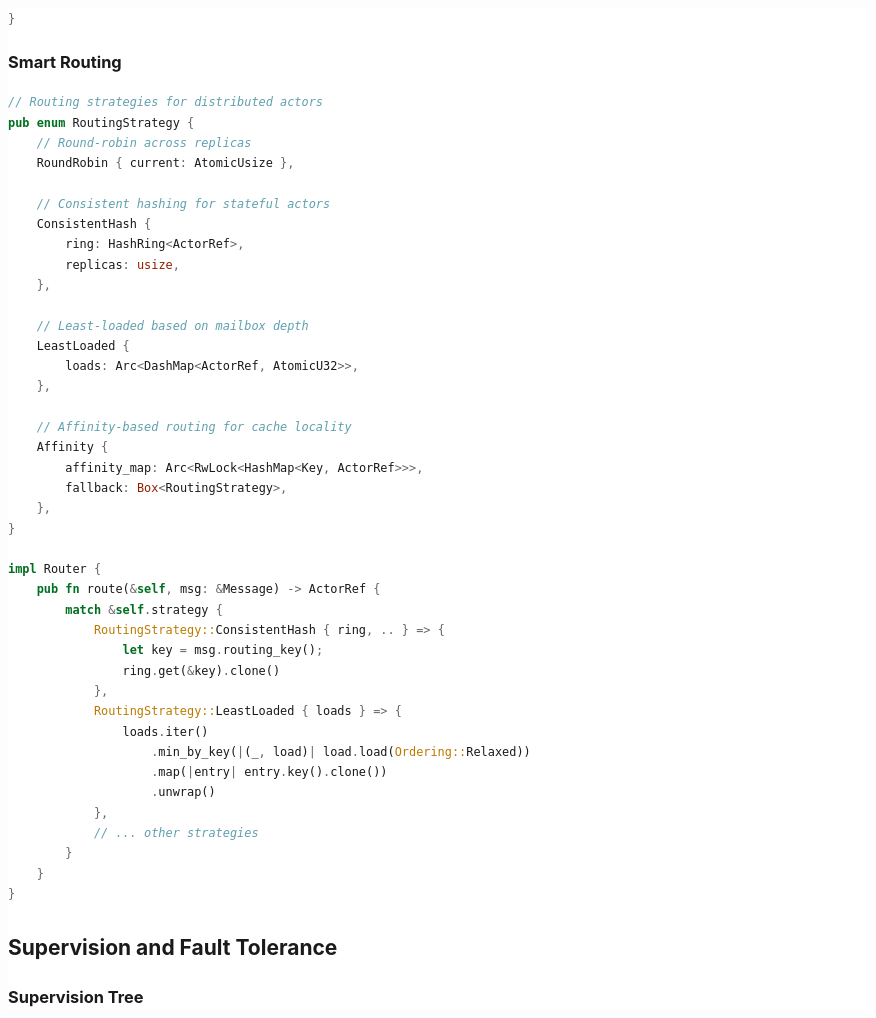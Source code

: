 ```rust
}
```

### Smart Routing

```rust
// Routing strategies for distributed actors
pub enum RoutingStrategy {
    // Round-robin across replicas
    RoundRobin { current: AtomicUsize },
    
    // Consistent hashing for stateful actors
    ConsistentHash { 
        ring: HashRing<ActorRef>,
        replicas: usize,
    },
    
    // Least-loaded based on mailbox depth
    LeastLoaded { 
        loads: Arc<DashMap<ActorRef, AtomicU32>>,
    },
    
    // Affinity-based routing for cache locality
    Affinity {
        affinity_map: Arc<RwLock<HashMap<Key, ActorRef>>>,
        fallback: Box<RoutingStrategy>,
    },
}

impl Router {
    pub fn route(&self, msg: &Message) -> ActorRef {
        match &self.strategy {
            RoutingStrategy::ConsistentHash { ring, .. } => {
                let key = msg.routing_key();
                ring.get(&key).clone()
            },
            RoutingStrategy::LeastLoaded { loads } => {
                loads.iter()
                    .min_by_key(|(_, load)| load.load(Ordering::Relaxed))
                    .map(|entry| entry.key().clone())
                    .unwrap()
            },
            // ... other strategies
        }
    }
}
```

## Supervision and Fault Tolerance

### Supervision Tree
